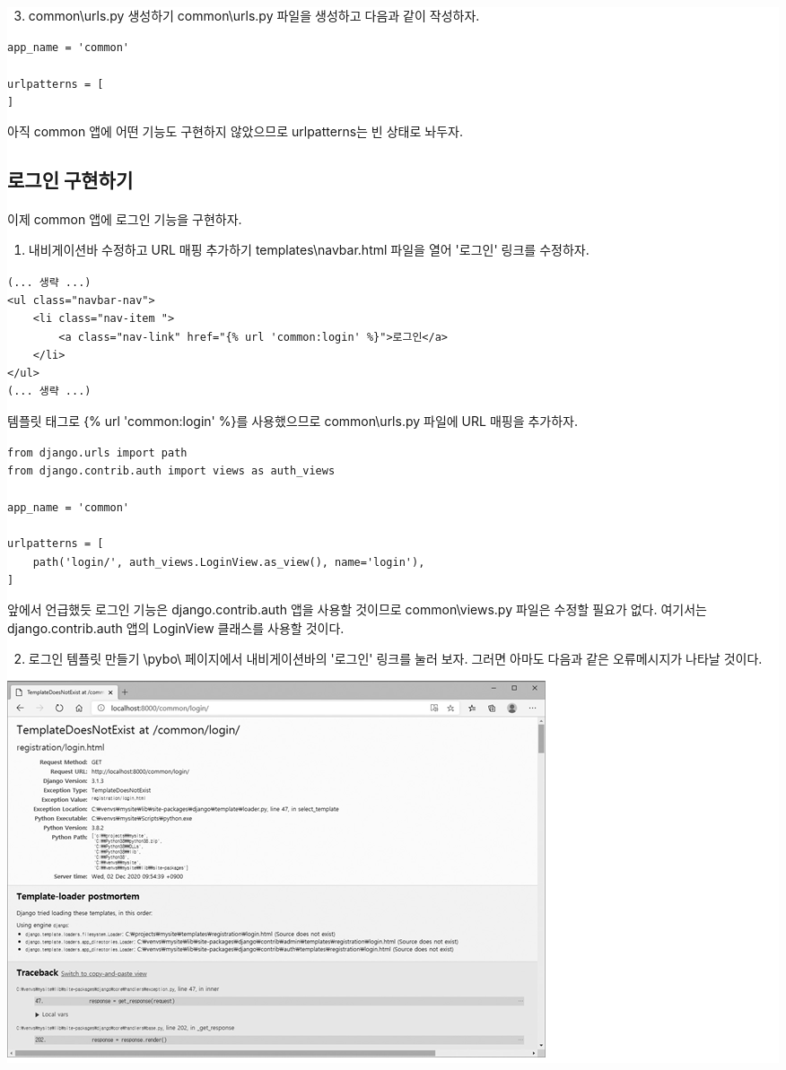 3. common\urls.py 생성하기
common\urls.py 파일을 생성하고 다음과 같이 작성하자.
```
app_name = 'common'

urlpatterns = [
]
```
아직 common 앱에 어떤 기능도 구현하지 않았으므로 urlpatterns는 빈 상태로 놔두자.

## 로그인 구현하기
이제 common 앱에 로그인 기능을 구현하자.

1. 내비게이션바 수정하고 URL 매핑 추가하기
templates\navbar.html 파일을 열어 '로그인' 링크를 수정하자.
```
(... 생략 ...)
<ul class="navbar-nav">
    <li class="nav-item ">
        <a class="nav-link" href="{% url 'common:login' %}">로그인</a>
    </li>
</ul>
(... 생략 ...)
```
템플릿 태그로 {% url 'common:login' %}를 사용했으므로 common\urls.py 파일에 URL 매핑을 추가하자.
```
from django.urls import path
from django.contrib.auth import views as auth_views

app_name = 'common'

urlpatterns = [
    path('login/', auth_views.LoginView.as_view(), name='login'),
]
```
앞에서 언급했듯 로그인 기능은 django.contrib.auth 앱을 사용할 것이므로 common\views.py 파일은 수정할 필요가 없다. 여기서는 django.contrib.auth 앱의 LoginView 클래스를 사용할 것이다.

2. 로그인 템플릿 만들기
\pybo\ 페이지에서 내비게이션바의 '로그인' 링크를 눌러 보자. 그러면 아마도 다음과 같은 오류메시지가 나타날 것이다.

![3-05_2.png](https://github.com/hyeonDD/jump_to_django/blob/main/3_Part/3_5_Part/3-05_2.png)
